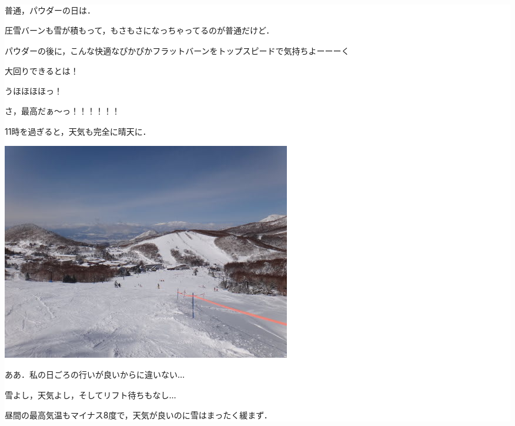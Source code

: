 



普通，パウダーの日は．


圧雪バーンも雪が積もって，もさもさになっちゃってるのが普通だけど．


パウダーの後に，こんな快適なぴかぴかフラットバーンをトップスピードで気持ちよーーーく


大回りできるとは！


うほほほほっ！


さ，最高だぁ～っ！！！！！！





11時を過ぎると，天気も完全に晴天に．




![e575aa1c880b353d6dbbf80bd1aa8b6f.jpg](images/e575aa1c880b353d6dbbf80bd1aa8b6f.jpg)




ああ．私の日ごろの行いが良いからに違いない…





雪よし，天気よし，そしてリフト待ちもなし…


昼間の最高気温もマイナス8度で，天気が良いのに雪はまったく緩まず．



